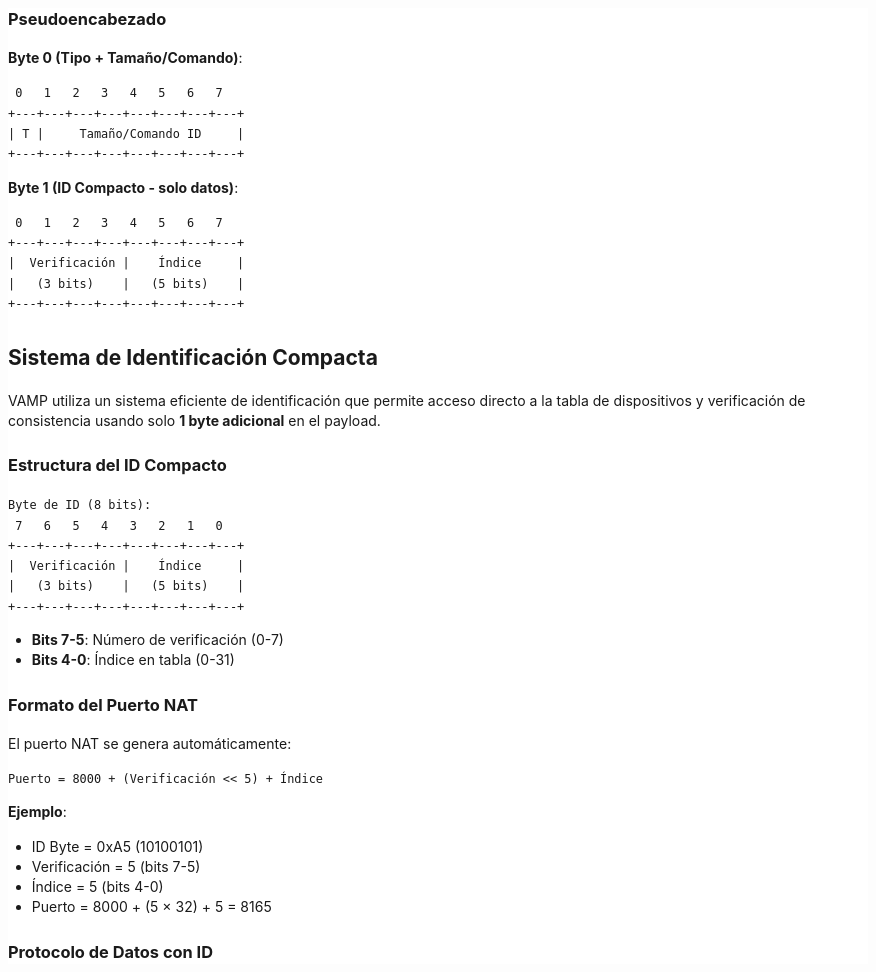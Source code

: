 ### Pseudoencabezado

**Byte 0 (Tipo + Tamaño/Comando)**:

```text
 0   1   2   3   4   5   6   7
+---+---+---+---+---+---+---+---+
| T |     Tamaño/Comando ID     |
+---+---+---+---+---+---+---+---+
```

**Byte 1 (ID Compacto - solo datos)**:

```text
 0   1   2   3   4   5   6   7
+---+---+---+---+---+---+---+---+
|  Verificación |    Índice     |
|   (3 bits)    |   (5 bits)    |
+---+---+---+---+---+---+---+---+
```

## Sistema de Identificación Compacta

VAMP utiliza un sistema eficiente de identificación que permite acceso directo a la tabla de dispositivos y verificación de consistencia usando solo **1 byte adicional** en el payload.

### Estructura del ID Compacto

```text
Byte de ID (8 bits):
 7   6   5   4   3   2   1   0
+---+---+---+---+---+---+---+---+
|  Verificación |    Índice     |
|   (3 bits)    |   (5 bits)    |
+---+---+---+---+---+---+---+---+
```

- **Bits 7-5**: Número de verificación (0-7)
- **Bits 4-0**: Índice en tabla (0-31)

### Formato del Puerto NAT

El puerto NAT se genera automáticamente:

```text
Puerto = 8000 + (Verificación << 5) + Índice
```

**Ejemplo**:

- ID Byte = 0xA5 (10100101)
- Verificación = 5 (bits 7-5)
- Índice = 5 (bits 4-0)
- Puerto = 8000 + (5 × 32) + 5 = 8165

### Protocolo de Datos con ID
